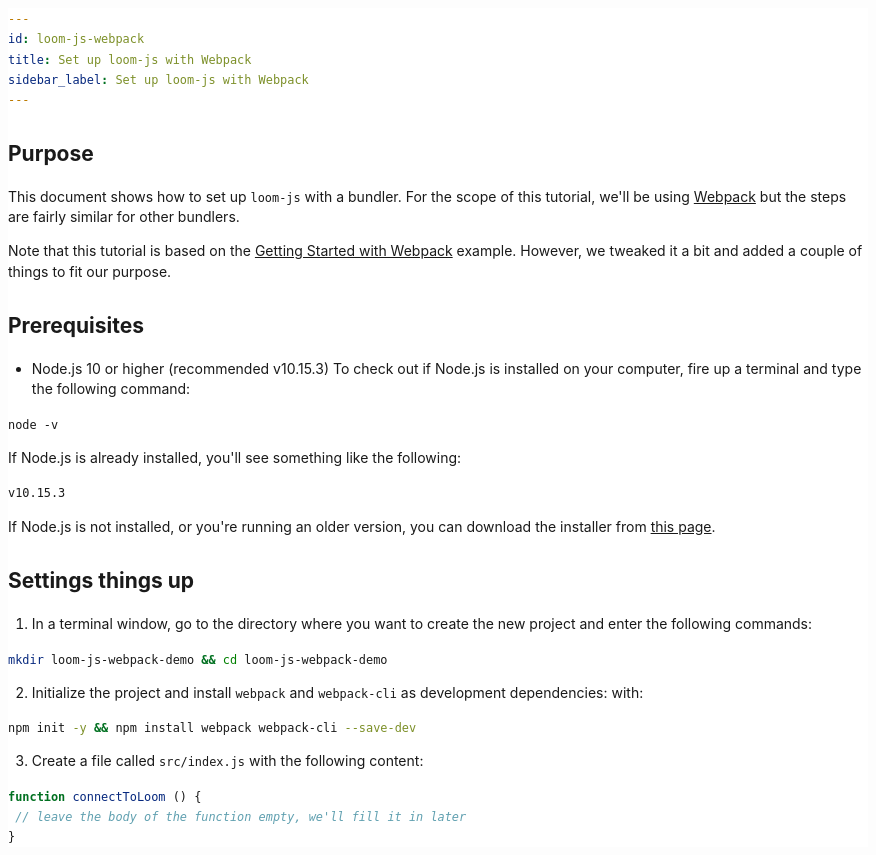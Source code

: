 ```yaml
---
id: loom-js-webpack
title: Set up loom-js with Webpack
sidebar_label: Set up loom-js with Webpack
---
```


## Purpose

This document shows how to set up `loom-js` with a bundler. For the scope of this tutorial, we'll be using [Webpack](https://webpack.js.org/) but the steps are fairly similar for other bundlers.

Note that this tutorial is based on the [Getting Started with Webpack](https://webpack.js.org/guides/getting-started/) example. However, we tweaked it a bit and added a couple of things to fit our purpose.

## Prerequisites

* Node.js 10 or higher (recommended v10.15.3)
To check out if Node.js is installed on your computer, fire up a terminal and type the following command:

```
node -v
```

If Node.js is already installed, you'll see something like the following:

```
v10.15.3
```

If Node.js is not installed, or you're running an older version, you can download the installer from [this page](https://nodejs.org/en/download/).


## Settings things up

1. In a terminal window, go to the directory where you want to create the new project and enter the following commands:


```bash
mkdir loom-js-webpack-demo && cd loom-js-webpack-demo 
```

2. Initialize the project and install `webpack` and `webpack-cli` as development dependencies: with:

```bash
npm init -y && npm install webpack webpack-cli --save-dev
```

3. Create a file called `src/index.js` with the following content:

```js
function connectToLoom () {
 // leave the body of the function empty, we'll fill it in later
}
```
